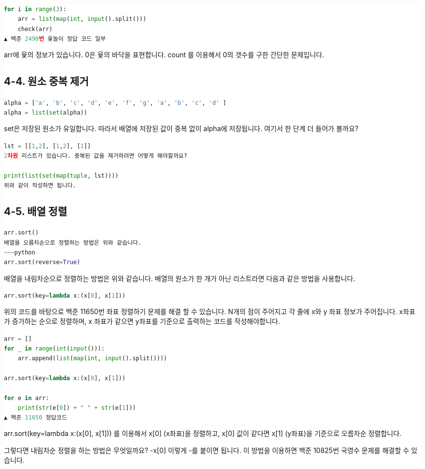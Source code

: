 ~~~python
for i in range(3):
    arr = list(map(int, input().split()))
    check(arr)
▲ 백준 2490번 윷놀이 정답 코드 일부
~~~
arr에 윷의 정보가 있습니다. 0은 윷의 바닥을 표현합니다. count 를 이용해서 0의 갯수를 구한 간단한 문제입니다.

## 4-4. 원소 중복 제거
~~~python
alpha = ['a', 'b', 'c', 'd', 'e', 'f', 'g', 'a', 'b', 'c', 'd' ] 
alpha = list(set(alpha)) 
~~~
set은 저장된 원소가 유일합니다. 따라서 배열에 저장된 값이 중복 없이 alpha에 저장됩니다. 여기서 한 단계 더 들어가 볼까요?

~~~python
lst = [[1,2], [1,2], [1]] 
2차원 리스트가 있습니다. 중복된 값을 제거하려면 어떻게 해야할까요?

print(list(set(map(tuple, lst))))
위와 같이 작성하면 됩니다.
~~~


## 4-5. 배열 정렬
~~~python
arr.sort()
배열을 오름차순으로 정렬하는 방법은 위와 같습니다.
~~~python
arr.sort(reverse=True)
~~~
배열을 내림차순으로 정렬하는 방법은 위와 같습니다.
배열의 원소가 한 개가 아닌 리스트라면 다음과 같은 방법을 사용합니다.
~~~python
arr.sort(key=lambda x:(x[0], x[1]))
~~~
위의 코드를 바탕으로 백준 11650번 좌표 정렬하기 문제를 해결 할 수 있습니다. N개의 점이 주어지고 각 줄에 x와 y 좌표 정보가 주어집니다. x좌표가 증가하는 순으로 정렬하며, x 좌표가 같으면 y좌표를 기준으로 출력하는 코드를 작성해야합니다.
~~~python
arr = []
for _ in range(int(input())):
    arr.append(list(map(int, input().split())))
 
arr.sort(key=lambda x:(x[0], x[1]))
 
for e in arr:
    print(str(e[0]) + " " + str(e[1]))
▲ 백준 11650 정답코드
~~~
arr.sort(key=lambda x:(x[0], x[1])) 를 이용해서 x[0] (x좌표)을 정렬하고, x[0] 값이 같다면 x[1] (y좌표)을 기준으로 오름차순 정렬합니다.


그렇다면 내림차순 정렬을 하는 방법은 무엇일까요? -x[0] 이렇게 -를 붙이면 됩니다. 이 방법을 이용하면 백준 10825번 국영수 문제를 해결할 수 있습니다.
